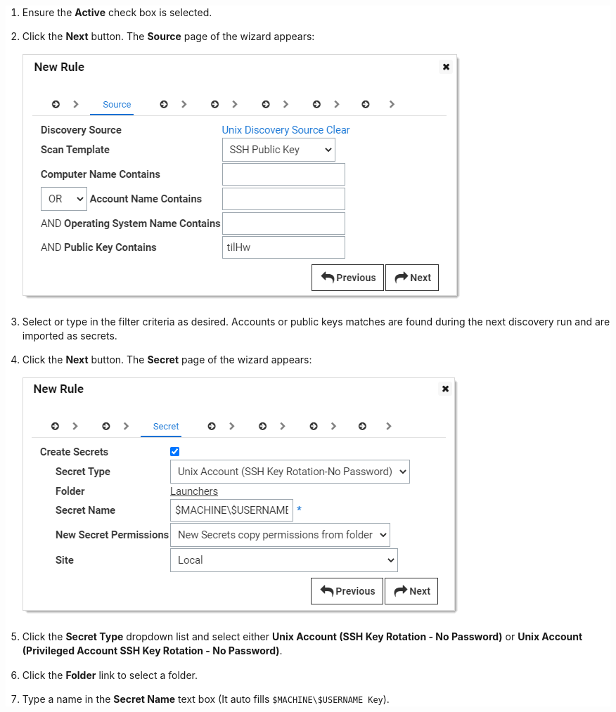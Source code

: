 1. Ensure the **Active** check box is selected.

1. Click the **Next** button. The **Source** page of the wizard appears:

   ![image-20210611132714620](images/image-20210611132714620.png)

1. Select or type in the filter criteria as desired. Accounts or public keys matches are found during the next discovery run and are imported as secrets.

1. Click the **Next** button. The **Secret** page of the wizard appears:

   ![image-20210611133122283](images/image-20210611133122283.png)

1. Click the **Secret Type** dropdown list and select either **Unix Account (SSH Key Rotation - No Password)** or **Unix Account (Privileged Account SSH Key Rotation - No Password)**.

1. Click the **Folder** link to select a folder.

1. Type a name in the **Secret Name** text box (It auto fills `$MACHINE\$USERNAME Key`).
